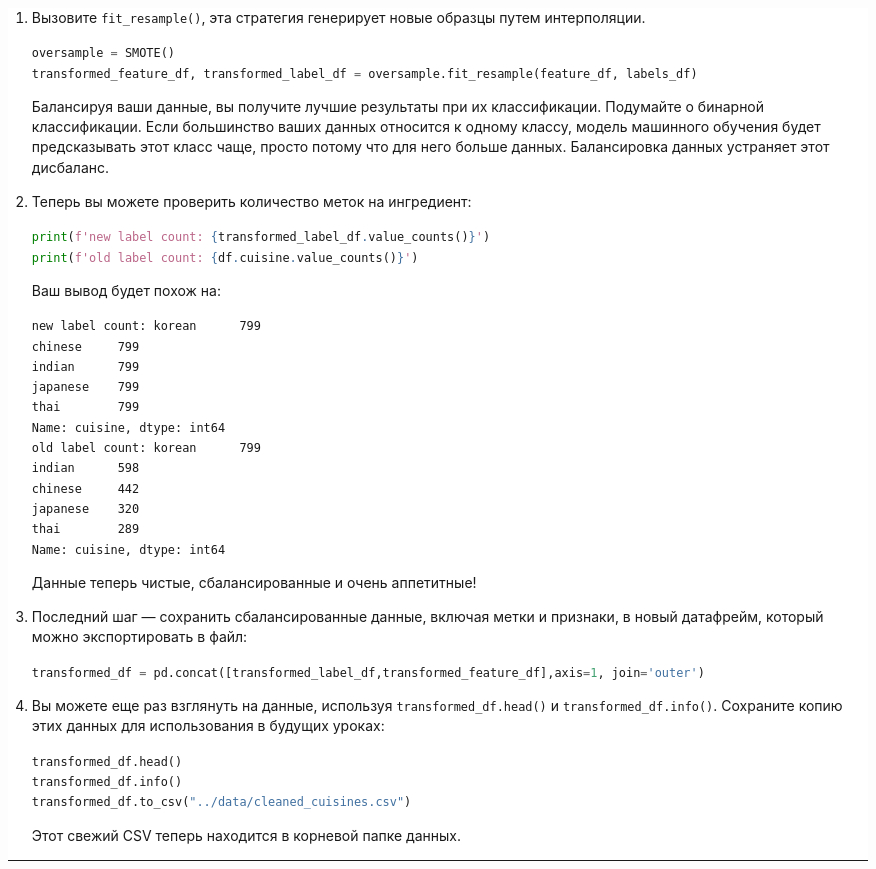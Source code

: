 1. Вызовите `fit_resample()`, эта стратегия генерирует новые образцы путем интерполяции.

    ```python
    oversample = SMOTE()
    transformed_feature_df, transformed_label_df = oversample.fit_resample(feature_df, labels_df)
    ```

    Балансируя ваши данные, вы получите лучшие результаты при их классификации. Подумайте о бинарной классификации. Если большинство ваших данных относится к одному классу, модель машинного обучения будет предсказывать этот класс чаще, просто потому что для него больше данных. Балансировка данных устраняет этот дисбаланс.

1. Теперь вы можете проверить количество меток на ингредиент:

    ```python
    print(f'new label count: {transformed_label_df.value_counts()}')
    print(f'old label count: {df.cuisine.value_counts()}')
    ```

    Ваш вывод будет похож на:

    ```output
    new label count: korean      799
    chinese     799
    indian      799
    japanese    799
    thai        799
    Name: cuisine, dtype: int64
    old label count: korean      799
    indian      598
    chinese     442
    japanese    320
    thai        289
    Name: cuisine, dtype: int64
    ```

    Данные теперь чистые, сбалансированные и очень аппетитные!

1. Последний шаг — сохранить сбалансированные данные, включая метки и признаки, в новый датафрейм, который можно экспортировать в файл:

    ```python
    transformed_df = pd.concat([transformed_label_df,transformed_feature_df],axis=1, join='outer')
    ```

1. Вы можете еще раз взглянуть на данные, используя `transformed_df.head()` и `transformed_df.info()`. Сохраните копию этих данных для использования в будущих уроках:

    ```python
    transformed_df.head()
    transformed_df.info()
    transformed_df.to_csv("../data/cleaned_cuisines.csv")
    ```

    Этот свежий CSV теперь находится в корневой папке данных.

---
